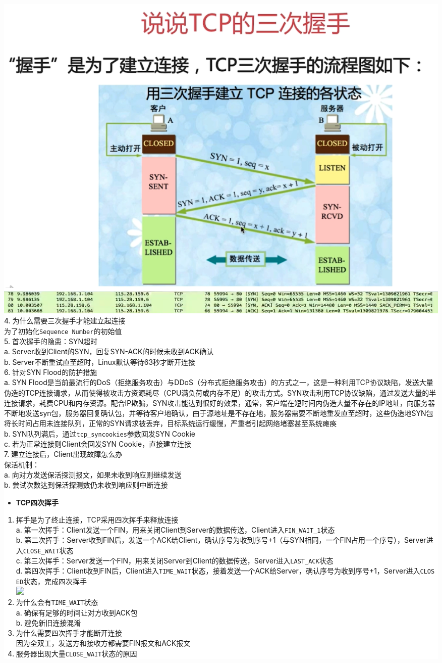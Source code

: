 ![](./Pics/三次握手1.png)  
![](./Pics/三次握手2.png)  
4. 为什么需要三次握手才能建立起连接  
为了初始化`Sequence Number`的初始值  
5. 首次握手的隐患：SYN超时  
a. Server收到Client的SYN，回复SYN-ACK的时候未收到ACK确认  
b. Server不断重试直至超时，Linux默认等待63秒才断开连接  
6. 针对SYN Flood的防护措施  
a. SYN Flood是当前最流行的DoS（拒绝服务攻击）与DDoS（分布式拒绝服务攻击）的方式之一，这是一种利用TCP协议缺陷，发送大量伪造的TCP连接请求，从而使得被攻击方资源耗尽（CPU满负荷或内存不足）的攻击方式。SYN攻击利用TCP协议缺陷，通过发送大量的半连接请求，耗费CPU和内存资源。配合IP欺骗，SYN攻击能达到很好的效果，通常，客户端在短时间内伪造大量不存在的IP地址，向服务器不断地发送syn包，服务器回复确认包，并等待客户地确认，由于源地址是不存在地，服务器需要不断地重发直至超时，这些伪造地SYN包将长时间占用未连接队列，正常的SYN请求被丢弃，目标系统运行缓慢，严重者引起网络堵塞甚至系统瘫痪  
b. SYN队列满后，通过`tcp_syncookies`参数回发SYN Cookie  
c. 若为正常连接则Client会回发SYN Cookie，直接建立连接  
7. 建立连接后，Client出现故障怎么办  
保活机制：  
a. 向对方发送保活探测报文，如果未收到响应则继续发送  
b. 尝试次数达到保活探测数仍未收到响应则中断连接  
- **TCP四次挥手**  
1. 挥手是为了终止连接，TCP采用四次挥手来释放连接    
a. 第一次挥手：Client发送一个FIN，用来关闭Client到Server的数据传送，Client进入`FIN_WAIT_1`状态  
b. 第二次挥手：Server收到FIN后，发送一个ACK给Client，确认序号为收到序号+1（与SYN相同，一个FIN占用一个序号），Server进入`CLOSE_WAIT`状态  
c. 第三次挥手：Server发送一个FIN，用来关闭Server到Client的数据传送，Server进入`LAST_ACK`状态  
d. 第四次挥手：Client收到FIN后，Client进入`TIME_WAIT`状态，接着发送一个ACK给Server，确认序号为收到序号+1，Server进入`CLOSED`状态，完成四次挥手  
![](./Pics/四次挥手.png)  
2. 为什么会有`TIME_WAIT`状态  
a. 确保有足够的时间让对方收到ACK包  
b. 避免新旧连接混淆
3. 为什么需要四次挥手才能断开连接  
因为全双工，发送方和接收方都需要FIN报文和ACK报文  
4. 服务器出现大量`CLOSE_WAIT`状态的原因  